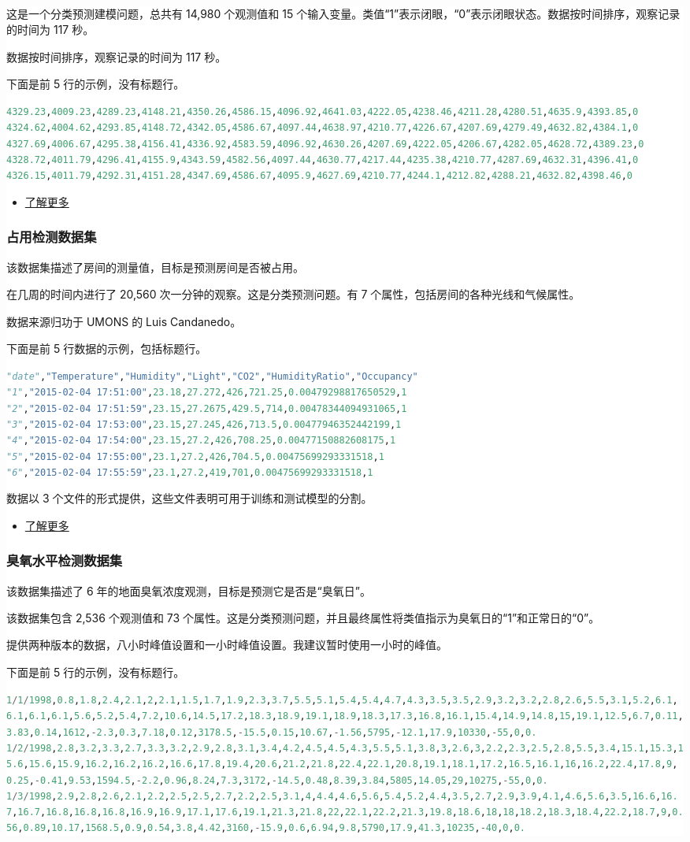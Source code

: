 这是一个分类预测建模问题，总共有 14,980 个观测值和 15 个输入变量。类值“1”表示闭眼，“0”表示闭眼状态。数据按时间排序，观察记录的时间为 117 秒。

数据按时间排序，观察记录的时间为 117 秒。

下面是前 5 行的示例，没有标题行。

```py
4329.23,4009.23,4289.23,4148.21,4350.26,4586.15,4096.92,4641.03,4222.05,4238.46,4211.28,4280.51,4635.9,4393.85,0
4324.62,4004.62,4293.85,4148.72,4342.05,4586.67,4097.44,4638.97,4210.77,4226.67,4207.69,4279.49,4632.82,4384.1,0
4327.69,4006.67,4295.38,4156.41,4336.92,4583.59,4096.92,4630.26,4207.69,4222.05,4206.67,4282.05,4628.72,4389.23,0
4328.72,4011.79,4296.41,4155.9,4343.59,4582.56,4097.44,4630.77,4217.44,4235.38,4210.77,4287.69,4632.31,4396.41,0
4326.15,4011.79,4292.31,4151.28,4347.69,4586.67,4095.9,4627.69,4210.77,4244.1,4212.82,4288.21,4632.82,4398.46,0
```

*   [了解更多](http://archive.ics.uci.edu/ml/datasets/EEG+Eye+State)

### 占用检测数据集

该数据集描述了房间的测量值，目标是预测房间是否被占用。

在几周的时间内进行了 20,560 次一分钟的观察。这是分类预测问题。有 7 个属性，包括房间的各种光线和气候属性。

数据来源归功于 UMONS 的 Luis Candanedo。

下面是前 5 行数据的示例，包括标题行。

```py
"date","Temperature","Humidity","Light","CO2","HumidityRatio","Occupancy"
"1","2015-02-04 17:51:00",23.18,27.272,426,721.25,0.00479298817650529,1
"2","2015-02-04 17:51:59",23.15,27.2675,429.5,714,0.00478344094931065,1
"3","2015-02-04 17:53:00",23.15,27.245,426,713.5,0.00477946352442199,1
"4","2015-02-04 17:54:00",23.15,27.2,426,708.25,0.00477150882608175,1
"5","2015-02-04 17:55:00",23.1,27.2,426,704.5,0.00475699293331518,1
"6","2015-02-04 17:55:59",23.1,27.2,419,701,0.00475699293331518,1
```

数据以 3 个文件的形式提供，这些文件表明可用于训练和测试模型的分割。

*   [了解更多](http://archive.ics.uci.edu/ml/datasets/Occupancy+Detection+)

### 臭氧水平检测数据集

该数据集描述了 6 年的地面臭氧浓度观测，目标是预测它是否是“臭氧日”。

该数据集包含 2,536 个观测值和 73 个属性。这是分类预测问题，并且最终属性将类值指示为臭氧日的“1”和正常日的“0”。

提供两种版本的数据，八小时峰值设置和一小时峰值设置。我建议暂时使用一小时的峰值。

下面是前 5 行的示例，没有标题行。

```py
1/1/1998,0.8,1.8,2.4,2.1,2,2.1,1.5,1.7,1.9,2.3,3.7,5.5,5.1,5.4,5.4,4.7,4.3,3.5,3.5,2.9,3.2,3.2,2.8,2.6,5.5,3.1,5.2,6.1,6.1,6.1,6.1,5.6,5.2,5.4,7.2,10.6,14.5,17.2,18.3,18.9,19.1,18.9,18.3,17.3,16.8,16.1,15.4,14.9,14.8,15,19.1,12.5,6.7,0.11,3.83,0.14,1612,-2.3,0.3,7.18,0.12,3178.5,-15.5,0.15,10.67,-1.56,5795,-12.1,17.9,10330,-55,0,0.
1/2/1998,2.8,3.2,3.3,2.7,3.3,3.2,2.9,2.8,3.1,3.4,4.2,4.5,4.5,4.3,5.5,5.1,3.8,3,2.6,3,2.2,2.3,2.5,2.8,5.5,3.4,15.1,15.3,15.6,15.6,15.9,16.2,16.2,16.2,16.6,17.8,19.4,20.6,21.2,21.8,22.4,22.1,20.8,19.1,18.1,17.2,16.5,16.1,16,16.2,22.4,17.8,9,0.25,-0.41,9.53,1594.5,-2.2,0.96,8.24,7.3,3172,-14.5,0.48,8.39,3.84,5805,14.05,29,10275,-55,0,0.
1/3/1998,2.9,2.8,2.6,2.1,2.2,2.5,2.5,2.7,2.2,2.5,3.1,4,4.4,4.6,5.6,5.4,5.2,4.4,3.5,2.7,2.9,3.9,4.1,4.6,5.6,3.5,16.6,16.7,16.7,16.8,16.8,16.8,16.9,16.9,17.1,17.6,19.1,21.3,21.8,22,22.1,22.2,21.3,19.8,18.6,18,18,18.2,18.3,18.4,22.2,18.7,9,0.56,0.89,10.17,1568.5,0.9,0.54,3.8,4.42,3160,-15.9,0.6,6.94,9.8,5790,17.9,41.3,10235,-40,0,0.
```